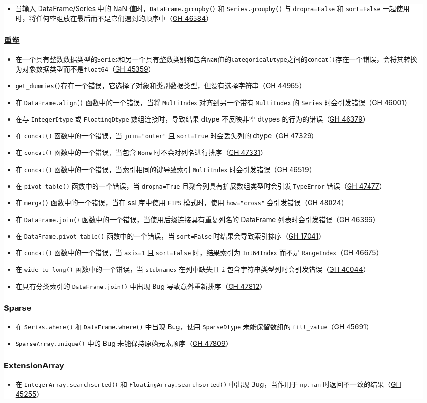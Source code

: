 +   当输入 DataFrame/Series 中的 NaN 值时，`DataFrame.groupby()` 和 `Series.groupby()` 与 `dropna=False` 和 `sort=False` 一起使用时，将任何空组放在最后而不是它们遇到的顺序中（[GH 46584](https://github.com/pandas-dev/pandas/issues/46584)）

### 重塑

+   在一个具有整数数据类型的`Series`和另一个具有整数类别和包含`NaN`值的`CategoricalDtype`之间的`concat()`存在一个错误，会将其转换为对象数据类型而不是`float64`（[GH 45359](https://github.com/pandas-dev/pandas/issues/45359)）

+   `get_dummies()`存在一个错误，它选择了对象和类别数据类型，但没有选择字符串（[GH 44965](https://github.com/pandas-dev/pandas/issues/44965)）

+   在 `DataFrame.align()` 函数中的一个错误，当将 `MultiIndex` 对齐到另一个带有 `MultiIndex` 的 `Series` 时会引发错误（[GH 46001](https://github.com/pandas-dev/pandas/issues/46001)）

+   在与 `IntegerDtype` 或 `FloatingDtype` 数组连接时，导致结果 dtype 不反映非空 dtypes 的行为的错误（[GH 46379](https://github.com/pandas-dev/pandas/issues/46379)）

+   在 `concat()` 函数中的一个错误，当 `join="outer"` 且 `sort=True` 时会丢失列的 dtype（[GH 47329](https://github.com/pandas-dev/pandas/issues/47329)）

+   在 `concat()` 函数中的一个错误，当包含 `None` 时不会对列名进行排序（[GH 47331](https://github.com/pandas-dev/pandas/issues/47331)）

+   在 `concat()` 函数中的一个错误，当索引相同的键导致索引 `MultiIndex` 时会引发错误（[GH 46519](https://github.com/pandas-dev/pandas/issues/46519)）

+   在 `pivot_table()` 函数中的一个错误，当 `dropna=True` 且聚合列具有扩展数组类型时会引发 `TypeError` 错误（[GH 47477](https://github.com/pandas-dev/pandas/issues/47477)）

+   在 `merge()` 函数中的一个错误，当在 ssl 库中使用 `FIPS` 模式时，使用 `how="cross"` 会引发错误（[GH 48024](https://github.com/pandas-dev/pandas/issues/48024)）

+   在 `DataFrame.join()` 函数中的一个错误，当使用后缀连接具有重复列名的 DataFrame 列表时会引发错误（[GH 46396](https://github.com/pandas-dev/pandas/issues/46396)）

+   在 `DataFrame.pivot_table()` 函数中的一个错误，当 `sort=False` 时结果会导致索引排序（[GH 17041](https://github.com/pandas-dev/pandas/issues/17041)）

+   在 `concat()` 函数中的一个错误，当 `axis=1` 且 `sort=False` 时，结果索引为 `Int64Index` 而不是 `RangeIndex`（[GH 46675](https://github.com/pandas-dev/pandas/issues/46675)）

+   在 `wide_to_long()` 函数中的一个错误，当 `stubnames` 在列中缺失且 `i` 包含字符串类型列时会引发错误（[GH 46044](https://github.com/pandas-dev/pandas/issues/46044)）

+   在具有分类索引的 `DataFrame.join()` 中出现 Bug 导致意外重新排序（[GH 47812](https://github.com/pandas-dev/pandas/issues/47812)）

### Sparse

+   在 `Series.where()` 和 `DataFrame.where()` 中出现 Bug，使用 `SparseDtype` 未能保留数组的 `fill_value`（[GH 45691](https://github.com/pandas-dev/pandas/issues/45691)）

+   `SparseArray.unique()` 中的 Bug 未能保持原始元素顺序（[GH 47809](https://github.com/pandas-dev/pandas/issues/47809)）

### ExtensionArray

+   在 `IntegerArray.searchsorted()` 和 `FloatingArray.searchsorted()` 中出现 Bug，当作用于 `np.nan` 时返回不一致的结果（[GH 45255](https://github.com/pandas-dev/pandas/issues/45255)）
